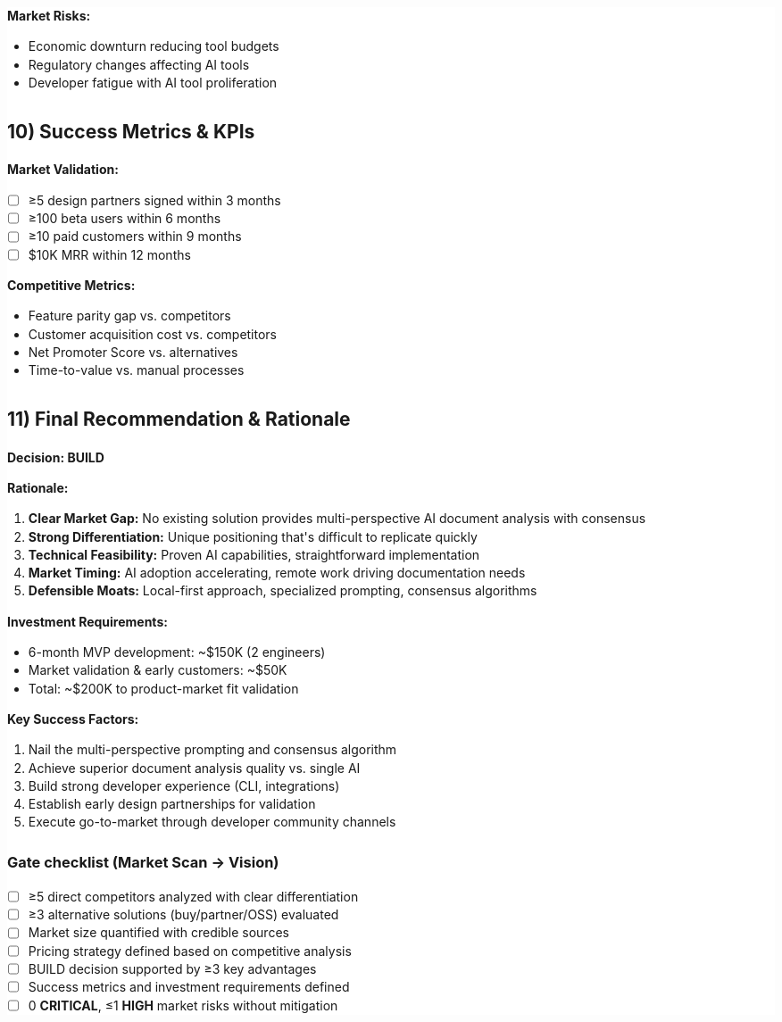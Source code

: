 **Market Risks:**

- Economic downturn reducing tool budgets
- Regulatory changes affecting AI tools
- Developer fatigue with AI tool proliferation

## 10) Success Metrics & KPIs

**Market Validation:**

- [ ] ≥5 design partners signed within 3 months
- [ ] ≥100 beta users within 6 months
- [ ] ≥10 paid customers within 9 months
- [ ] $10K MRR within 12 months

**Competitive Metrics:**

- Feature parity gap vs. competitors
- Customer acquisition cost vs. competitors
- Net Promoter Score vs. alternatives
- Time-to-value vs. manual processes

## 11) Final Recommendation & Rationale

**Decision: BUILD**

**Rationale:**

1. **Clear Market Gap:** No existing solution provides multi-perspective AI document analysis with consensus
2. **Strong Differentiation:** Unique positioning that's difficult to replicate quickly
3. **Technical Feasibility:** Proven AI capabilities, straightforward implementation
4. **Market Timing:** AI adoption accelerating, remote work driving documentation needs
5. **Defensible Moats:** Local-first approach, specialized prompting, consensus algorithms

**Investment Requirements:**

- 6-month MVP development: ~$150K (2 engineers)
- Market validation & early customers: ~$50K
- Total: ~$200K to product-market fit validation

**Key Success Factors:**

1. Nail the multi-perspective prompting and consensus algorithm
2. Achieve superior document analysis quality vs. single AI
3. Build strong developer experience (CLI, integrations)
4. Establish early design partnerships for validation
5. Execute go-to-market through developer community channels

### Gate checklist (Market Scan → Vision)

- [ ] ≥5 direct competitors analyzed with clear differentiation
- [ ] ≥3 alternative solutions (buy/partner/OSS) evaluated
- [ ] Market size quantified with credible sources
- [ ] Pricing strategy defined based on competitive analysis
- [ ] BUILD decision supported by ≥3 key advantages
- [ ] Success metrics and investment requirements defined
- [ ] 0 **CRITICAL**, ≤1 **HIGH** market risks without mitigation
